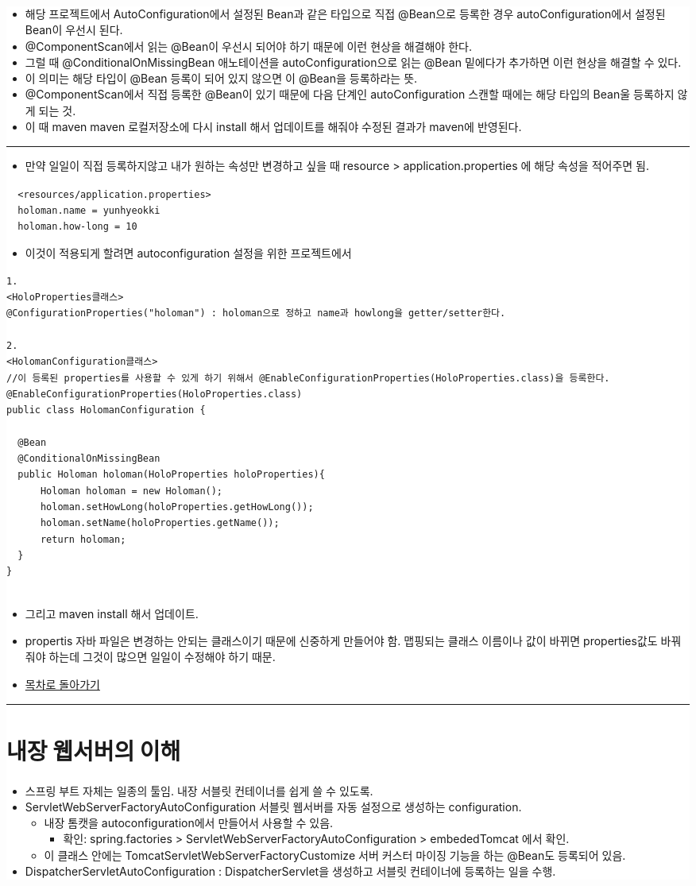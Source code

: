 * 해당 프로젝트에서 AutoConfiguration에서 설정된 Bean과 같은 타입으로 직접 @Bean으로 등록한 경우 autoConfiguration에서 설정된 Bean이 우선시 된다.  
* @ComponentScan에서 읽는 @Bean이 우선시 되어야 하기 때문에 이런 현상을 해결해야 한다.  
* 그럴 때 @ConditionalOnMissingBean 애노테이션을 autoConfiguration으로 읽는 @Bean 밑에다가 추가하면 이런 현상을 해결할 수 있다.
* 이 의미는 해당 타입이 @Bean 등록이 되어 있지 않으면 이 @Bean을 등록하라는 뜻.
* @ComponentScan에서 직접 등록한 @Bean이 있기 때문에 다음 단계인 autoConfiguration 스캔할 때에는 해당 타입의 Bean울 등록하지 않게 되는 것.
* 이 때 maven maven 로컬저장소에 다시 install 해서 업데이트를 해줘야 수정된 결과가 maven에 반영된다.
  
***
  * 만약 일일이 직접 등록하지않고 내가 원하는 속성만 변경하고 싶을 때 resource > application.properties 에 해당 속성을 적어주면 됨.  
  
```   
  <resources/application.properties>
  holoman.name = yunhyeokki
  holoman.how-long = 10
```   
  * 이것이 적용되게 할려면 autoconfiguration 설정을 위한 프로젝트에서 
  ```
  1.
  <HoloProperties클래스>
  @ConfigurationProperties("holoman") : holoman으로 정하고 name과 howlong을 getter/setter한다.
  
  2.
  <HolomanConfiguration클래스>
  //이 등록된 properties를 사용할 수 있게 하기 위해서 @EnableConfigurationProperties(HoloProperties.class)을 등록한다.
  @EnableConfigurationProperties(HoloProperties.class)
  public class HolomanConfiguration {

    @Bean
    @ConditionalOnMissingBean
    public Holoman holoman(HoloProperties holoProperties){
        Holoman holoman = new Holoman();
        holoman.setHowLong(holoProperties.getHowLong());
        holoman.setName(holoProperties.getName());
        return holoman;
    }
  }  
    
  ```  
  
  * 그리고 maven install 해서 업데이트.  
  * propertis 자바 파일은 변경하는 안되는 클래스이기 때문에 신중하게 만들어야 함. 맵핑되는 클래스 이름이나 값이 바뀌면 properties값도 바꿔줘야 하는데 그것이 많으면 일일이 수정해야 하기 때문.  
  
  
    
    
* [목차로 돌아가기](#목차)  
***

# 내장 웹서버의 이해  

* 스프링 부트 자체는 일종의 툴임. 내장 서블릿 컨테이너를 쉽게 쓸 수 있도록.  
* ServletWebServerFactoryAutoConfiguration 서블릿 웹서버를 자동 설정으로 생성하는 configuration.  
    + 내장 톰캣을 autoconfiguration에서 만들어서 사용할 수 있음.  
        - 확인: spring.factories > ServletWebServerFactoryAutoConfiguration > embededTomcat 에서 확인.  
    + 이 클래스 안에는 TomcatServletWebServerFactoryCustomize 서버 커스터 마이징 기능을 하는 @Bean도 등록되어 있음.  
* DispatcherServletAutoConfiguration : DispatcherServlet을 생성하고 서블릿 컨테이너에 등록하는 일을 수행.  
  